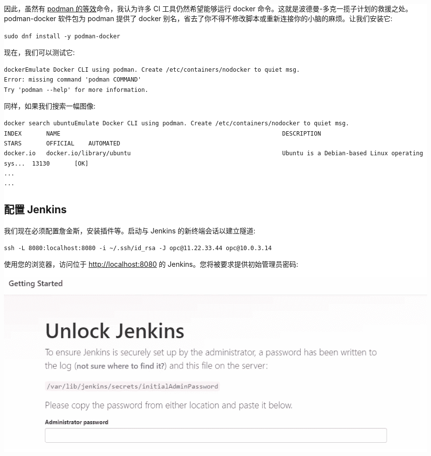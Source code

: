 因此，虽然有 [podman 的等效](https://docs.podman.io/en/latest/Commands.html)命令，我认为许多 CI 工具仍然希望能够运行 docker 命令。这就是波德曼-多克一揽子计划的救援之处。podman-docker 软件包为 podman 提供了 docker 别名，省去了你不得不修改脚本或重新连接你的小脑的麻烦。让我们安装它:

```
sudo dnf install -y podman-docker
```

现在，我们可以测试它:

```
dockerEmulate Docker CLI using podman. Create /etc/containers/nodocker to quiet msg.
Error: missing command 'podman COMMAND'
Try 'podman --help' for more information.
```

同样，如果我们搜索一幅图像:

```
docker search ubuntuEmulate Docker CLI using podman. Create /etc/containers/nodocker to quiet msg.
INDEX       NAME                                                               DESCRIPTION                                      STARS       OFFICIAL    AUTOMATED
docker.io   docker.io/library/ubuntu                                           Ubuntu is a Debian-based Linux operating sys...  13130       [OK]
...
...
```

## 配置 Jenkins

我们现在必须配置詹金斯，安装插件等。启动与 Jenkins 的新终端会话以建立隧道:

```
ssh -L 8080:localhost:8080 -i ~/.ssh/id_rsa -J opc@11.22.33.44 opc@10.0.3.14
```

使用您的浏览器，访问位于 [http://localhost:8080](http://localhost:8080) 的 Jenkins。您将被要求提供初始管理员密码:

![](img/2c952dcf2baa9b71f2da5eb9a9602f17.png)
